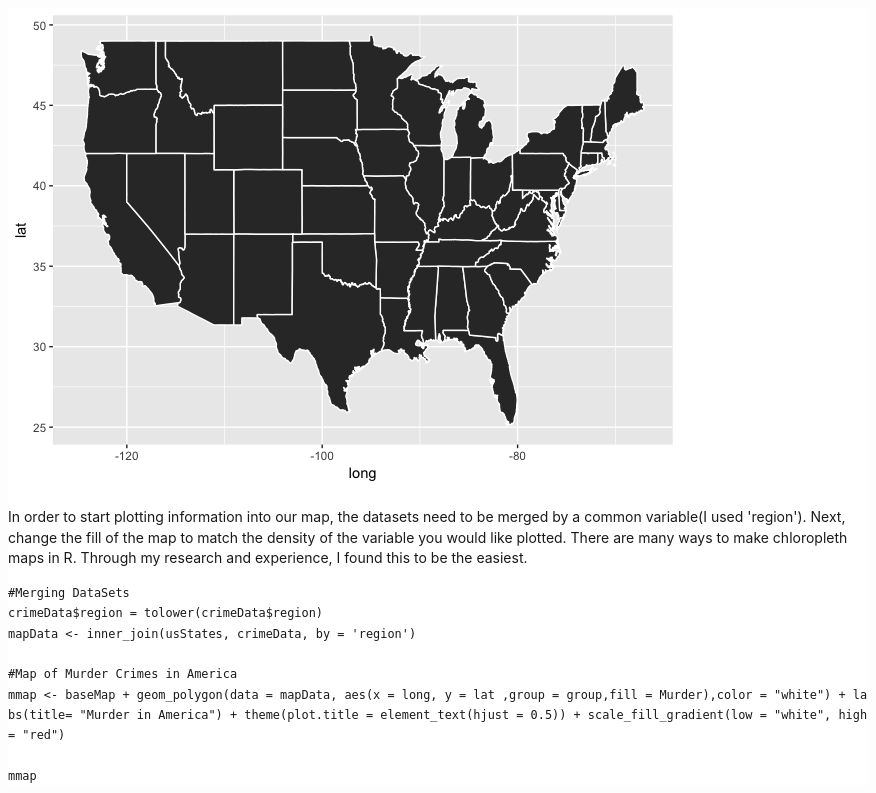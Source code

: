 ![](post2-XuBin-Kuang_files/figure-markdown_strict/unnamed-chunk-6-1.png)

In order to start plotting information into our map, the datasets need
to be merged by a common variable(I used 'region'). Next, change the
fill of the map to match the density of the variable you would like
plotted. There are many ways to make chloropleth maps in R. Through my
research and experience, I found this to be the easiest.

    #Merging DataSets
    crimeData$region = tolower(crimeData$region)
    mapData <- inner_join(usStates, crimeData, by = 'region')

    #Map of Murder Crimes in America
    mmap <- baseMap + geom_polygon(data = mapData, aes(x = long, y = lat ,group = group,fill = Murder),color = "white") + labs(title= "Murder in America") + theme(plot.title = element_text(hjust = 0.5)) + scale_fill_gradient(low = "white", high = "red")

    mmap

